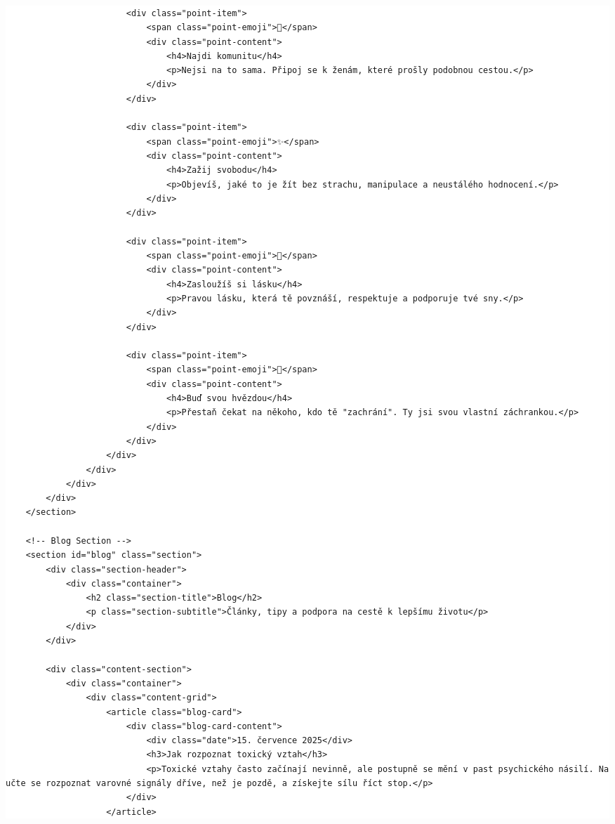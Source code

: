                             <div class="point-item">
                                <span class="point-emoji">👭</span>
                                <div class="point-content">
                                    <h4>Najdi komunitu</h4>
                                    <p>Nejsi na to sama. Připoj se k ženám, které prošly podobnou cestou.</p>
                                </div>
                            </div>
                            
                            <div class="point-item">
                                <span class="point-emoji">✨</span>
                                <div class="point-content">
                                    <h4>Zažij svobodu</h4>
                                    <p>Objevíš, jaké to je žít bez strachu, manipulace a neustálého hodnocení.</p>
                                </div>
                            </div>
                            
                            <div class="point-item">
                                <span class="point-emoji">💖</span>
                                <div class="point-content">
                                    <h4>Zasloužíš si lásku</h4>
                                    <p>Pravou lásku, která tě povznáší, respektuje a podporuje tvé sny.</p>
                                </div>
                            </div>
                            
                            <div class="point-item">
                                <span class="point-emoji">🌟</span>
                                <div class="point-content">
                                    <h4>Buď svou hvězdou</h4>
                                    <p>Přestaň čekat na někoho, kdo tě "zachrání". Ty jsi svou vlastní záchrankou.</p>
                                </div>
                            </div>
                        </div>
                    </div>
                </div>
            </div>
        </section>

        <!-- Blog Section -->
        <section id="blog" class="section">
            <div class="section-header">
                <div class="container">
                    <h2 class="section-title">Blog</h2>
                    <p class="section-subtitle">Články, tipy a podpora na cestě k lepšímu životu</p>
                </div>
            </div>
            
            <div class="content-section">
                <div class="container">
                    <div class="content-grid">
                        <article class="blog-card">
                            <div class="blog-card-content">
                                <div class="date">15. července 2025</div>
                                <h3>Jak rozpoznat toxický vztah</h3>
                                <p>Toxické vztahy často začínají nevinně, ale postupně se mění v past psychického násilí. Naučte se rozpoznat varovné signály dříve, než je pozdě, a získejte sílu říct stop.</p>
                            </div>
                        </article>
                        